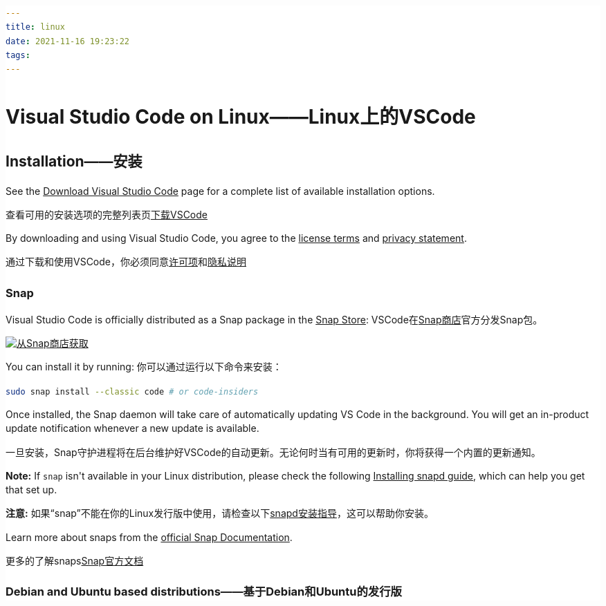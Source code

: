 ```yaml
---
title: linux
date: 2021-11-16 19:23:22
tags:
---
```

# Visual Studio Code on Linux——Linux上的VSCode

## Installation——安装

See the [Download Visual Studio Code](https://code.visualstudio.com/download) page for a complete list of available installation options.

查看可用的安装选项的完整列表页[下载VSCode](https://code.visualstudio.com/download)

By downloading and using Visual Studio Code, you agree to the [license terms](https://code.visualstudio.com/license) and [privacy statement](https://go.microsoft.com/fwlink/?LinkID=528096&clcid=0x409).

通过下载和使用VSCode，你必须同意[许可项](https://code.visualstudio.com/license)和[隐私说明](https://go.microsoft.com/fwlink/?LinkID=528096&clcid=0x409)

### Snap

Visual Studio Code is officially distributed as a Snap package in the [Snap Store](https://snapcraft.io/store):
VSCode在[Snap商店](https://snapcraft.io/store)官方分发Snap包。

[![从Snap商店获取](snap-store.png)](https://snapcraft.io/code)

You can install it by running:
你可以通过运行以下命令来安装：

```bash
sudo snap install --classic code # or code-insiders
```

Once installed, the Snap daemon will take care of automatically updating VS Code in the background. You will get an in-product update notification whenever a new update is available.

一旦安装，Snap守护进程将在后台维护好VSCode的自动更新。无论何时当有可用的更新时，你将获得一个内置的更新通知。

**Note:** If `snap` isn't available in your Linux distribution, please check the following [Installing snapd guide](https://docs.snapcraft.io/installing-snapd), which can help you get that set up.

**注意:** 如果“snap”不能在你的Linux发行版中使用，请检查以下[snapd安装指导](https://docs.snapcraft.io/installing-snapd)，这可以帮助你安装。

Learn more about snaps from the [official Snap Documentation](https://docs.snapcraft.io).

更多的了解snaps[Snap官方文档](https://docs.snapcraft.io)

### Debian and Ubuntu based distributions——基于Debian和Ubuntu的发行版
